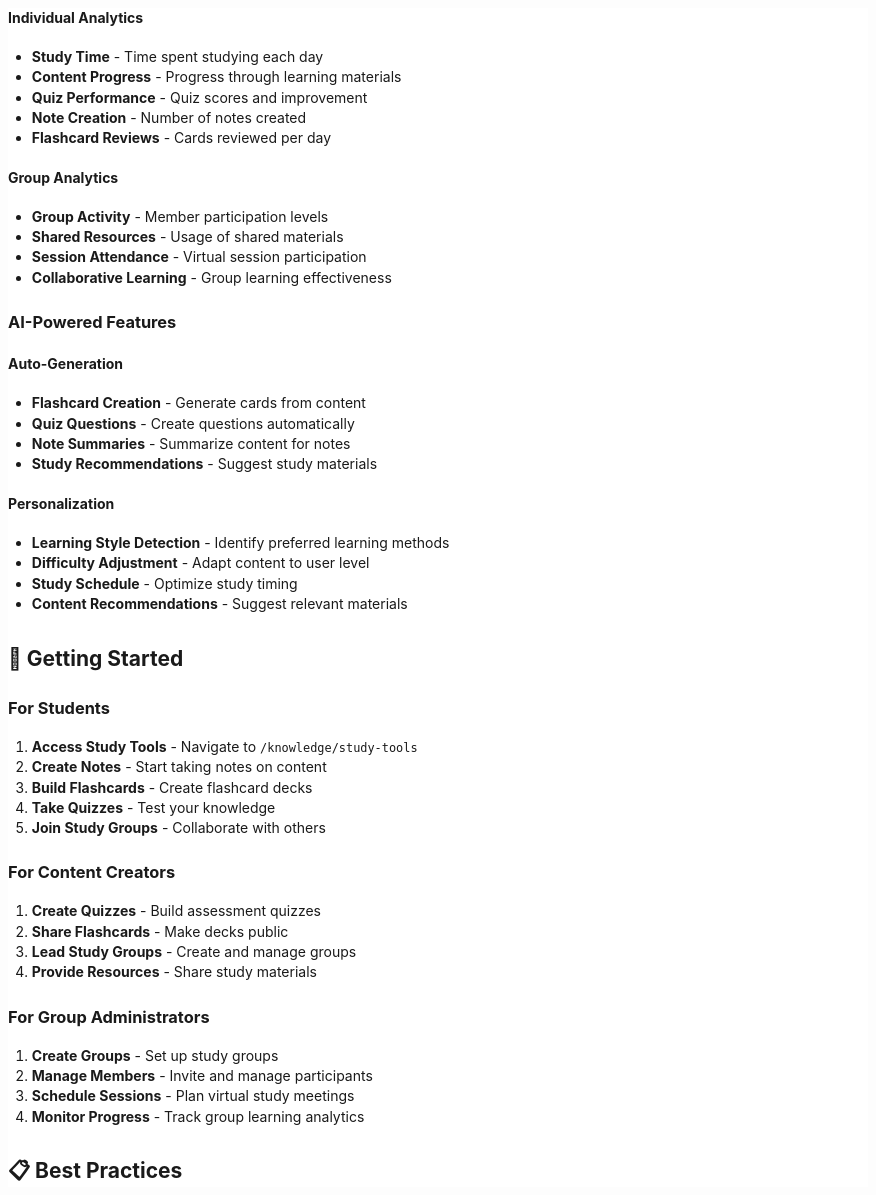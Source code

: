 #### **Individual Analytics**
- **Study Time** - Time spent studying each day
- **Content Progress** - Progress through learning materials
- **Quiz Performance** - Quiz scores and improvement
- **Note Creation** - Number of notes created
- **Flashcard Reviews** - Cards reviewed per day

#### **Group Analytics**
- **Group Activity** - Member participation levels
- **Shared Resources** - Usage of shared materials
- **Session Attendance** - Virtual session participation
- **Collaborative Learning** - Group learning effectiveness

### **AI-Powered Features**

#### **Auto-Generation**
- **Flashcard Creation** - Generate cards from content
- **Quiz Questions** - Create questions automatically
- **Note Summaries** - Summarize content for notes
- **Study Recommendations** - Suggest study materials

#### **Personalization**
- **Learning Style Detection** - Identify preferred learning methods
- **Difficulty Adjustment** - Adapt content to user level
- **Study Schedule** - Optimize study timing
- **Content Recommendations** - Suggest relevant materials

## 🚀 **Getting Started**

### **For Students**
1. **Access Study Tools** - Navigate to `/knowledge/study-tools`
2. **Create Notes** - Start taking notes on content
3. **Build Flashcards** - Create flashcard decks
4. **Take Quizzes** - Test your knowledge
5. **Join Study Groups** - Collaborate with others

### **For Content Creators**
1. **Create Quizzes** - Build assessment quizzes
2. **Share Flashcards** - Make decks public
3. **Lead Study Groups** - Create and manage groups
4. **Provide Resources** - Share study materials

### **For Group Administrators**
1. **Create Groups** - Set up study groups
2. **Manage Members** - Invite and manage participants
3. **Schedule Sessions** - Plan virtual study meetings
4. **Monitor Progress** - Track group learning analytics

## 📋 **Best Practices**
